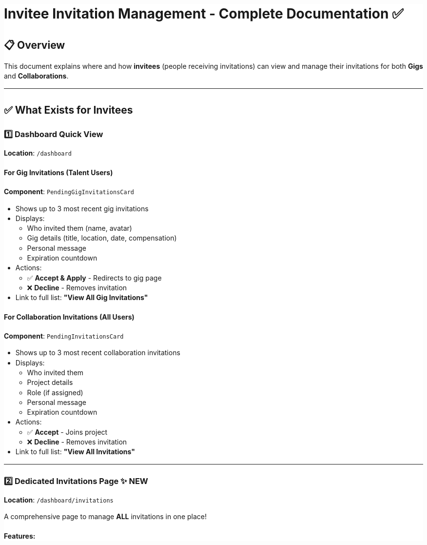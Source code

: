 # Invitee Invitation Management - Complete Documentation ✅

## 📋 Overview

This document explains where and how **invitees** (people receiving invitations) can view and manage their invitations for both **Gigs** and **Collaborations**.

---

## ✅ What Exists for Invitees

### 1️⃣ Dashboard Quick View
**Location**: `/dashboard`

#### For Gig Invitations (Talent Users)
**Component**: `PendingGigInvitationsCard`
- Shows up to 3 most recent gig invitations
- Displays:
  - Who invited them (name, avatar)
  - Gig details (title, location, date, compensation)
  - Personal message
  - Expiration countdown
- Actions:
  - ✅ **Accept & Apply** - Redirects to gig page
  - ❌ **Decline** - Removes invitation
- Link to full list: **"View All Gig Invitations"**

#### For Collaboration Invitations (All Users)
**Component**: `PendingInvitationsCard`
- Shows up to 3 most recent collaboration invitations
- Displays:
  - Who invited them
  - Project details
  - Role (if assigned)
  - Personal message
  - Expiration countdown
- Actions:
  - ✅ **Accept** - Joins project
  - ❌ **Decline** - Removes invitation
- Link to full list: **"View All Invitations"**

---

### 2️⃣ Dedicated Invitations Page ✨ NEW
**Location**: `/dashboard/invitations`

A comprehensive page to manage **ALL** invitations in one place!

#### Features:
